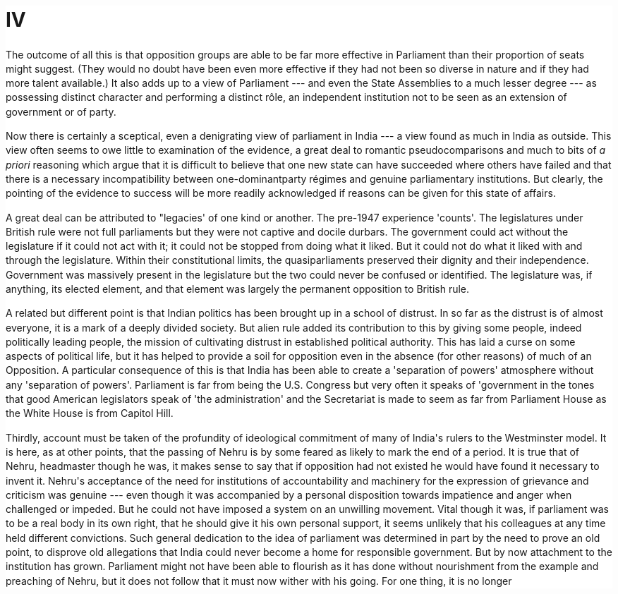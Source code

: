 # IV

The outcome of all this is that opposition groups are able to be far more
effective in Parliament than their proportion of seats might suggest. (They
would no doubt have been even more effective if they had not been so
diverse in nature and if they had more talent available.) It also adds up to a
view of Parliament --- and even the State Assemblies to a much lesser degree
--- as possessing distinct character and performing a distinct rôle, an independent
institution not to be seen as an extension of government or of party.

Now there is certainly a sceptical, even a denigrating view of parliament in
India --- a view found as much in India as outside. This view often seems to
owe little to examination of the evidence, a great deal to romantic pseudocomparisons
and much to bits of _a priori_ reasoning which argue that it is
difficult to believe that one new state can have succeeded where others have
failed and that there is a necessary incompatibility between one-dominantparty
régimes and genuine parliamentary institutions. But clearly, the pointing
of the evidence to success will be more readily acknowledged if reasons
can be given for this state of affairs.

A great deal can be attributed to "legacies' of one kind or another. The
pre-1947 experience 'counts'. The legislatures under British rule were not full
parliaments but they were not captive and docile durbars. The government
could act without the legislature if it could not act with it; it could not be
stopped from doing what it liked. But it could not do what it liked with
and through the legislature. Within their constitutional limits, the quasiparliaments
preserved their dignity and their independence. Government
was massively present in the legislature but the two could never be confused
or identified. The legislature was, if anything, its elected element, and that
element was largely the permanent opposition to British rule.

A related but different point is that Indian politics has been brought up
in a school of distrust. In so far as the distrust is of almost everyone, it is a
mark of a deeply divided society. But alien rule added its contribution to
this by giving some people, indeed politically leading people, the mission of
cultivating distrust in established political authority. This has laid a curse on
some aspects of political life, but it has helped to provide a soil for opposition
even in the absence (for other reasons) of much of an Opposition. A particular
consequence of this is that India has been able to create a 'separation of
powers' atmosphere without any 'separation of powers'. Parliament is far
from being the U.S. Congress but very often it speaks of 'government in the
tones that good American legislators speak of 'the administration' and the
Secretariat is made to seem as far from Parliament House as the White House
is from Capitol Hill.

Thirdly, account must be taken of the profundity of ideological commitment
of many of India's rulers to the Westminster model. It is here, as at
other points, that the passing of Nehru is by some feared as likely to mark
the end of a period. It is true that of Nehru, headmaster though he was,
it makes sense to say that if opposition had not existed he would have
found it necessary to invent it. Nehru's acceptance of the need for institutions
of accountability and machinery for the expression of grievance and
criticism was genuine --- even though it was accompanied by a personal disposition
towards impatience and anger when challenged or impeded. But
he could not have imposed a system on an unwilling movement. Vital though
it was, if parliament was to be a real body in its own right, that he should
give it his own personal support, it seems unlikely that his colleagues at any
time held different convictions. Such general dedication to the idea of
parliament was determined in part by the need to prove an old point, to
disprove old allegations that India could never become a home for responsible
government. But by now attachment to the institution has grown.
Parliament might not have been able to flourish as it has done without
nourishment from the example and preaching of Nehru, but it does not
follow that it must now wither with his going. For one thing, it is no longer